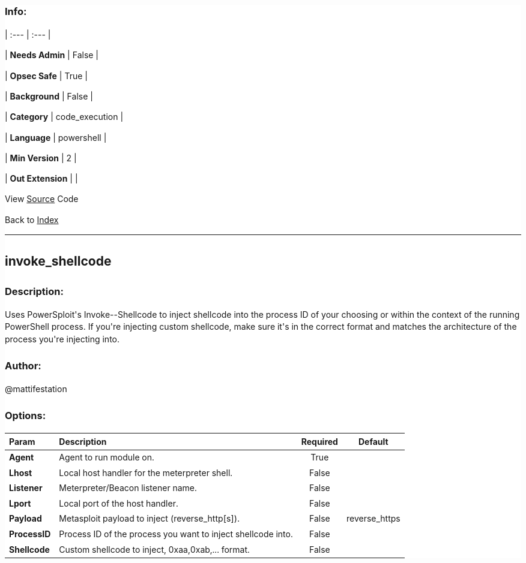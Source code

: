 ### Info:

| :--- | :--- |

| **Needs Admin** | False |

| **Opsec Safe**  | True |

| **Background**  | False |

| **Category**    | code_execution |

| **Language**    | powershell |

| **Min Version** | 2 |

| **Out Extension** | |



View [Source](https://github.com/EmpireProject/Empire/blob/master/data/module_source/code_execution) Code

Back to [Index](#index)





 
*****

## invoke_shellcode

### Description: 

Uses PowerSploit's Invoke--Shellcode to inject shellcode into the process ID of your choosing or within the context of the running PowerShell process. If you're injecting custom shellcode, make sure it's in the correct format and matches the architecture of the process you're injecting into.

### Author:

@mattifestation

### Options:

| Param | Description | Required | Default |
| :--- | :--- | :---: | :---: |
| **Agent** | Agent to run module on. | True |  |
| **Lhost** | Local host handler for the meterpreter shell. | False |  |
| **Listener** | Meterpreter/Beacon listener name. | False |  |
| **Lport** | Local port of the host handler. | False |  |
| **Payload** | Metasploit payload to inject (reverse_http[s]). | False | reverse_https |
| **ProcessID** | Process ID of the process you want to inject shellcode into. | False |  |
| **Shellcode** | Custom shellcode to inject, 0xaa,0xab,... format. | False |  |
